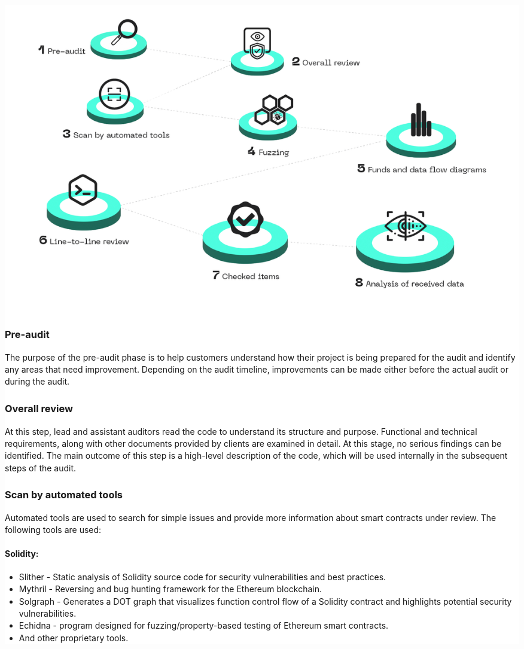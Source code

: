 <img src="../images/sc-code-analysis.png" alt="Code review and analysis" width="1000"/>

### Pre-audit
The purpose of the pre-audit phase is to help customers understand how their project is being prepared for the audit and identify any areas that need improvement. Depending on the audit timeline, improvements can be made either before the actual audit or during the audit. 

### Overall review
At this step, lead and assistant auditors read the code to understand its structure and purpose. Functional and technical requirements, along with other documents provided by clients are examined in detail. At this stage, no serious findings can be identified. The main outcome of this step is a high-level description of the code,  which will be used internally in the subsequent steps of the audit. 

### Scan by automated tools
Automated tools are used to search for simple issues and provide more information about smart contracts under review. The following tools are used: 

#### Solidity:

- Slither - Static analysis of Solidity source code for security vulnerabilities and best practices. 
- Mythril - Reversing and bug hunting framework for the Ethereum blockchain.
- Solgraph - Generates a DOT graph that visualizes function control flow of a Solidity contract and highlights potential security vulnerabilities.
- Echidna - program designed for fuzzing/property-based testing of Ethereum smart contracts.
- And other proprietary tools.
